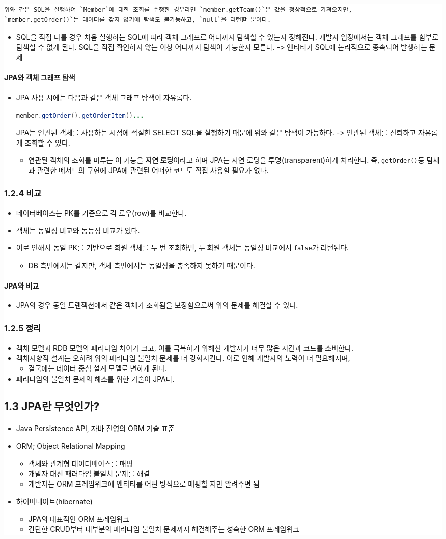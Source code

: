     위와 같은 SQL을 실행하여 `Member`에 대한 조회를 수행한 경우라면 `member.getTeam()`은 값을 정상적으로 가져오지만,
    `member.getOrder()`는 데이터를 갖지 않기에 탐색도 불가능하고, `null`을 리턴할 뿐이다.

- SQL을 직접 다룰 경우 처음 실행하는 SQL에 따라 객체 그래프르 어디까지 탐색할 수 있는지 정해진다.
  개발자 입장에서는 객체 그래프를 함부로 탐색할 수 없게 된다. SQL을 직접 확인하지 않는 이상 어디까지 탐색이 가능한지 모른다.
  -> 엔티티가 SQL에 논리적으로 종속되어 발생하는 문제



#### JPA와 객체 그래프 탐색

- JPA 사용 시에는 다음과 같은 객체 그래프 탐색이 자유롭다.

  ```java
  member.getOrder().getOrderItem()...
  ```

  JPA는 연관된 객체를 사용하는 시점에 적절한 SELECT SQL을 실행하기 때문에 위와 같은 탐색이 가능하다.
  -> 연관된 객체를 신뢰하고 자유롭게 조회할 수 있다.

  - 연관된 객체의 조회를 미루는 이 기능을 **지연 로딩**이라고 하며 JPA는 지연 로딩을 투명(transparent)하게 처리한다.
    즉, `getOrder()`등 탐새과 관련한 메서드의 구현에 JPA에 관련된 어떠한 코드도 직접 사용할 필요가 없다.



### 1.2.4 비교

- 데이터베이스는 PK를 기준으로 각 로우(row)를 비교한다.
- 객체는 동일성 비교와 동등성 비교가 있다.

- 이로 인해서 동일 PK를 기반으로 회원 객체를 두 번 조회하면,
  두 회원 객체는 동일성 비교에서 `false`가 리턴된다.
  - DB 측면에서는 같지만, 객체 측면에서는 동일성을 충족하지 못하기 때문이다.



#### JPA와 비교

- JPA의 경우 동일 트랜잭션에서 같은 객체가 조회됨을 보장함으로써 위의 문제를 해결할 수 있다.



### 1.2.5 정리

- 객체 모델과 RDB 모델의 패러디임 차이가 크고, 이를 극복하기 위해선 개발자가 너무 많은 시간과 코드를 소비한다.
- 객체지향적 설계는 오히려 위의 패러다임 불일치 문제를 더 강화시킨다. 이로 인해 개발자의 노력이 더 필요해지며,
  - 결국에는 데이터 중심 설계 모델로 변하게 된다.
- 패러다임의 불일치 문제의 해소를 위한 기술이 JPA다.



## 1.3 JPA란 무엇인가?

- Java Persistence API, 자바 진영의 ORM 기술 표준
- ORM; Object Relational Mapping
  - 객체와 관계형 데이터베이스를 매핑
  - 개발자 대신 패러다임 불일치 문제를 해결
  - 개발자는 ORM 프레임워크에 엔티티를 어떤 방식으로 매핑할 지만 알려주면 됨

- 하이버네이트(hibernate)
  - JPA의 대표적인 ORM 프레임워크
  - 간단한 CRUD부터 대부분의 패러다임 불일치 문제까지 해결해주는 성숙한 ORM 프레임워크

